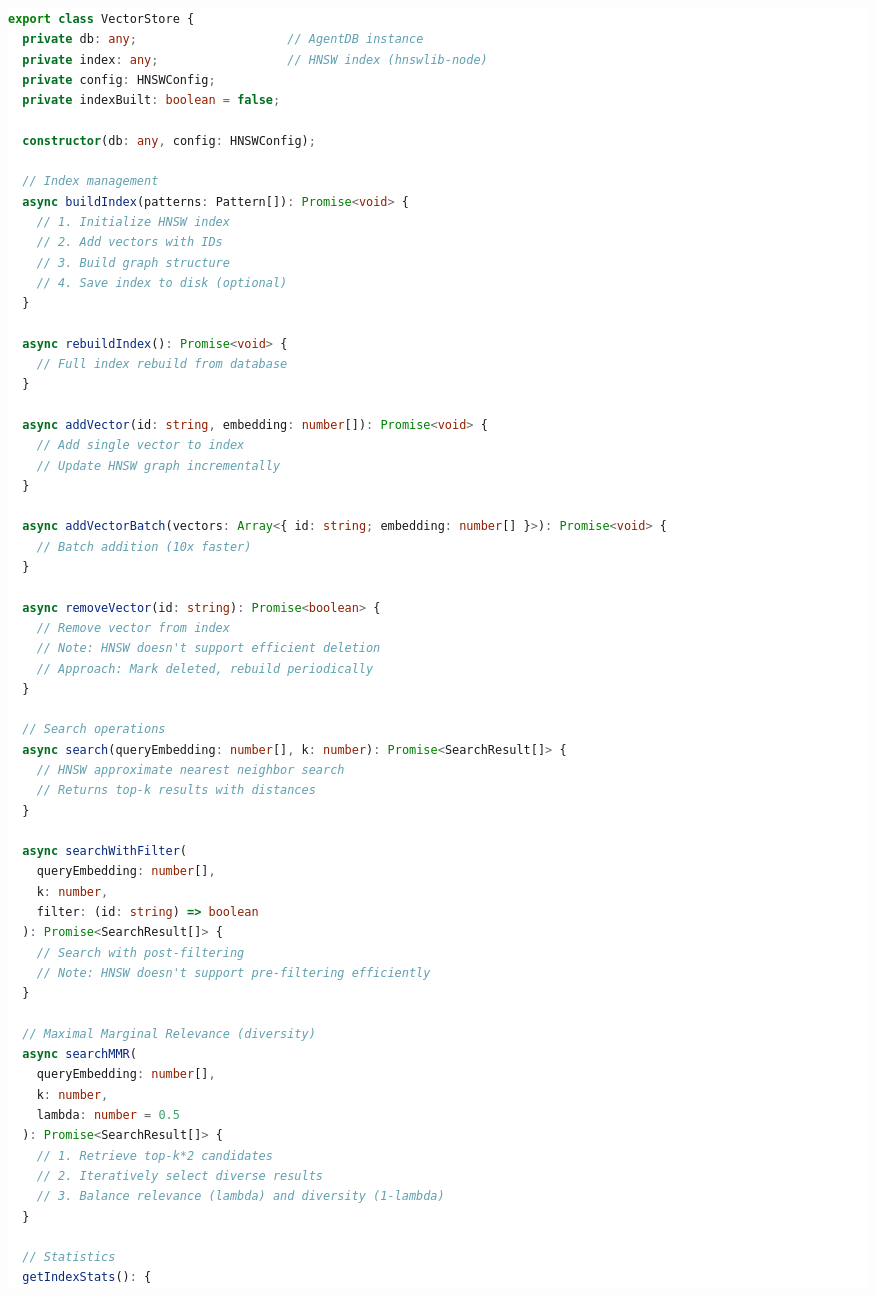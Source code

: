 ```typescript
export class VectorStore {
  private db: any;                     // AgentDB instance
  private index: any;                  // HNSW index (hnswlib-node)
  private config: HNSWConfig;
  private indexBuilt: boolean = false;

  constructor(db: any, config: HNSWConfig);

  // Index management
  async buildIndex(patterns: Pattern[]): Promise<void> {
    // 1. Initialize HNSW index
    // 2. Add vectors with IDs
    // 3. Build graph structure
    // 4. Save index to disk (optional)
  }

  async rebuildIndex(): Promise<void> {
    // Full index rebuild from database
  }

  async addVector(id: string, embedding: number[]): Promise<void> {
    // Add single vector to index
    // Update HNSW graph incrementally
  }

  async addVectorBatch(vectors: Array<{ id: string; embedding: number[] }>): Promise<void> {
    // Batch addition (10x faster)
  }

  async removeVector(id: string): Promise<boolean> {
    // Remove vector from index
    // Note: HNSW doesn't support efficient deletion
    // Approach: Mark deleted, rebuild periodically
  }

  // Search operations
  async search(queryEmbedding: number[], k: number): Promise<SearchResult[]> {
    // HNSW approximate nearest neighbor search
    // Returns top-k results with distances
  }

  async searchWithFilter(
    queryEmbedding: number[],
    k: number,
    filter: (id: string) => boolean
  ): Promise<SearchResult[]> {
    // Search with post-filtering
    // Note: HNSW doesn't support pre-filtering efficiently
  }

  // Maximal Marginal Relevance (diversity)
  async searchMMR(
    queryEmbedding: number[],
    k: number,
    lambda: number = 0.5
  ): Promise<SearchResult[]> {
    // 1. Retrieve top-k*2 candidates
    // 2. Iteratively select diverse results
    // 3. Balance relevance (lambda) and diversity (1-lambda)
  }

  // Statistics
  getIndexStats(): {
```